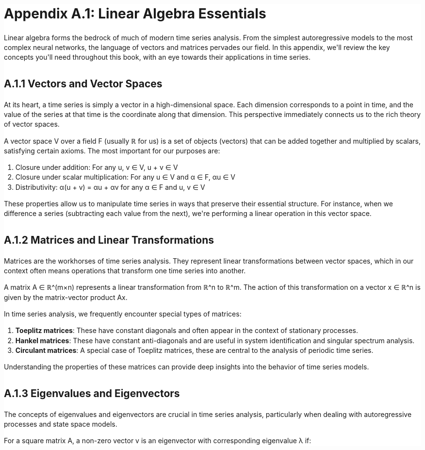 # Appendix A.1: Linear Algebra Essentials

Linear algebra forms the bedrock of much of modern time series analysis. From the simplest autoregressive models to the most complex neural networks, the language of vectors and matrices pervades our field. In this appendix, we'll review the key concepts you'll need throughout this book, with an eye towards their applications in time series.

## A.1.1 Vectors and Vector Spaces

At its heart, a time series is simply a vector in a high-dimensional space. Each dimension corresponds to a point in time, and the value of the series at that time is the coordinate along that dimension. This perspective immediately connects us to the rich theory of vector spaces.

A vector space V over a field F (usually ℝ for us) is a set of objects (vectors) that can be added together and multiplied by scalars, satisfying certain axioms. The most important for our purposes are:

1. Closure under addition: For any u, v ∈ V, u + v ∈ V
2. Closure under scalar multiplication: For any u ∈ V and α ∈ F, αu ∈ V
3. Distributivity: α(u + v) = αu + αv for any α ∈ F and u, v ∈ V

These properties allow us to manipulate time series in ways that preserve their essential structure. For instance, when we difference a series (subtracting each value from the next), we're performing a linear operation in this vector space.

## A.1.2 Matrices and Linear Transformations

Matrices are the workhorses of time series analysis. They represent linear transformations between vector spaces, which in our context often means operations that transform one time series into another.

A matrix A ∈ ℝ^(m×n) represents a linear transformation from ℝ^n to ℝ^m. The action of this transformation on a vector x ∈ ℝ^n is given by the matrix-vector product Ax.

In time series analysis, we frequently encounter special types of matrices:

1. **Toeplitz matrices**: These have constant diagonals and often appear in the context of stationary processes.
2. **Hankel matrices**: These have constant anti-diagonals and are useful in system identification and singular spectrum analysis.
3. **Circulant matrices**: A special case of Toeplitz matrices, these are central to the analysis of periodic time series.

Understanding the properties of these matrices can provide deep insights into the behavior of time series models.

## A.1.3 Eigenvalues and Eigenvectors

The concepts of eigenvalues and eigenvectors are crucial in time series analysis, particularly when dealing with autoregressive processes and state space models.

For a square matrix A, a non-zero vector v is an eigenvector with corresponding eigenvalue λ if:
